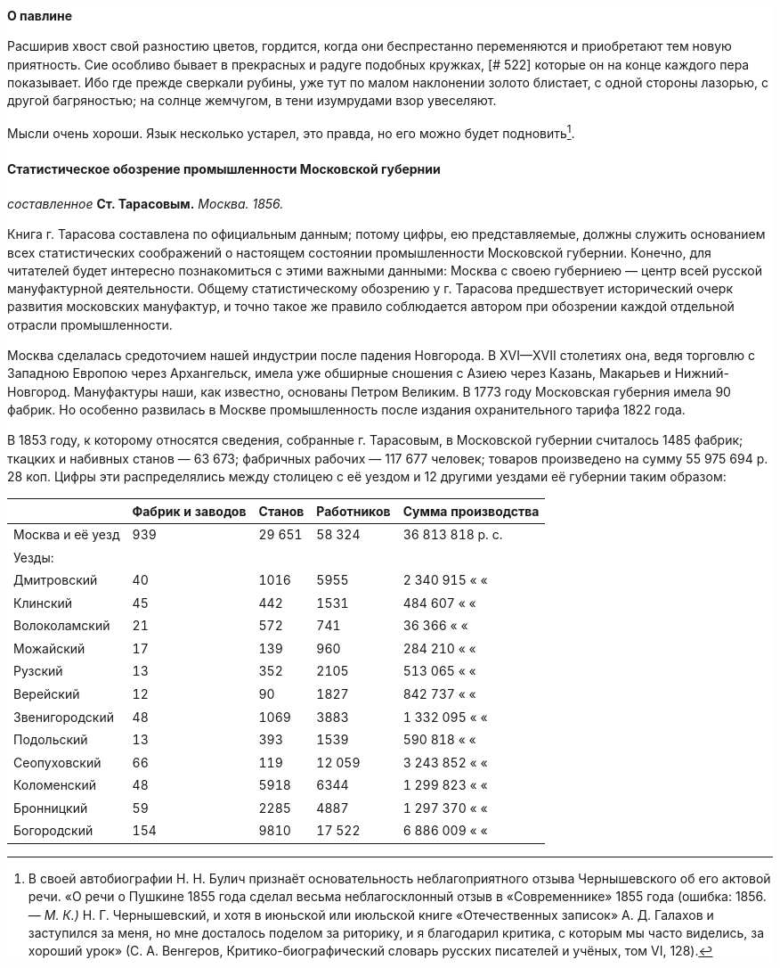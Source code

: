 **О павлине**

Расширив хвост свой разностию цветов, гордится, когда они беспрестанно переменяются и приобретают тем новую приятность. Сие особливо бывает в прекрасных и радуге подобных кружках, [# 522] которые он на конце каждого пера показывает. Ибо где прежде сверкали рубины, уже тут по малом наклонении золото блистает, с одной стороны лазорью, с другой багряностью; на солнце жемчугом, в тени изумрудами взор увеселяют.

Мысли очень хороши. Язык несколько устарел, это правда, но его можно будет подновить[^5231].

[^5231]: В своей автобиографии H. H. Булич признаёт основательность неблагоприятного отзыва Чернышевского об его актовой речи. «О речи о Пушкине 1855 года сделал весьма неблагосклонный отзыв в «Современнике» 1855 года (ошибка: 1856. — *М. К.)* Н. Г. Чернышевский, и хотя в июньской или июльской книге «Отечественных записок» А. Д. Галахов и заступился за меня, но мне досталось поделом за риторику, и я благодарил критика, с которым мы часто виделись, за хороший урок» (С. А. Венгеров, Критико-биографический словарь русских писателей и учёных, том VI, 128).

#### Статистическое обозрение промышленности Московской губернии

*составленное* **Ст. Тарасовым.** *Москва. 1856.*

Книга г. Тарасова составлена по официальным данным; потому цифры, ею представляемые, должны служить основанием всех статистических соображений о настоящем состоянии промышленности Московской губернии. Конечно, для читателей будет интересно познакомиться с этими важными данными: Москва с своею губерниею — центр всей русской мануфактурной деятельности. Общему статистическому обозрению у г. Тарасова предшествует исторический очерк развития московских мануфактур, и точно такое же правило соблюдается автором при обозрении каждой отдельной отрасли промышленности.

Москва сделалась средоточием нашей индустрии после падения Новгорода. В XVI—XVII столетиях она, ведя торговлю с Западною Европою через Архангельск, имела уже обширные сношения с Азиею через Казань, Макарьев и Нижний-Новгород. Мануфактуры наши, как известно, основаны Петром Великим. В 1773 году Московская губерния имела 90 фабрик. Но особенно развилась в Москве промышленность после издания охранительного тарифа 1822 года.

В 1853 году, к которому относятся сведения, собранные г. Тарасовым, в Московской губернии считалось 1485 фабрик; ткацких и набивных станов — 63 673; фабричных рабочих — 117 677 человек; товаров произведено на сумму 55 975 694 р. 28 коп. Цифры эти распределялись между столицею с её уездом и 12 другими уездами её губернии таким образом:

|| Фабрик и заводов | Станов | Работников | Сумма производства |
|----|----|----|----|----|
| Москва и её уезд | 939    | 29 651 | 58 324  | 36 813 818 р. с. |
| Уезды: |||||
| Дмитровский  | 40    | 1016 | 5955  | 2 340 915 « «  |
| Клинский   | 45    | 442 | 1531  | 484 607 « «   |
| Волоколамский | 21    | 572 | 741  | 36 366 « «   |
| Можайский  | 17    | 139 | 960  | 284 210 « «  |
| Рузский   | 13    | 352 | 2105  | 513 065 « «  |
| Верейский  | 12    | 90  | 1827  | 842 737 « «  |
| Звенигородский | 48    | 1069 | 3883  | 1 332 095 « «  |
| Подольский  | 13    | 393 | 1539  | 590 818 « «  |
| Сеопуховский  | 66    | 119 | 12 059  | 3 243 852 « «  |
| Коломенский  | 48    | 5918 | 6344  | 1 299 823 « «  |
| Бронницкий  | 59    | 2285 | 4887  | 1 297 370 « «  |
| Богородский  | 154    | 9810 | 17 522  | 6 886 009 « «  |


[^5101]: Чернышевский часто говорил о Кольцове, он всегда очень высоко оценивал творчество этого поэта. Данную статью он почти ограничивает обширными цитатами из Белинского, но заключительное обобщение он дает своё: «По энергии лиризма с Кольцовым из наших поэтов равняется только Лермонтов, по совершенной самобытности Кольцов может быть сравним только с Гоголем». В «Очерках гоголевского периода» он говорит, что в новой русской литературе только два человека могут быть названы гениями: Белинский и Гоголь. «Быть может, Кольцов был бы третьим в этом ряду, если бы прожил долее или обстоятельства позволили его уму развиться ранее».
[^5112]: При жизни Кольцова его стихотворения издавались только однажды — в 1835 году. Издателем был Н. В. Станкевич: в книгу вошло только восемнадцать стихотворений. В 1846 году стихотворения Кольцова со статьёй Белинского были изданы Н. Некрасовым и Н. Прокоповичем. Перепечаткой этого издания и было издание 1856 года (Солдатенкова и Щепкина).
[^5171]: А. П. С-н — псевдоним Александра Павловича Протопопова (1814— 1867), по сцене и в литературе Славина, весьма посредственного артиста Александрийского театра.
[^521*]: Брань в высоком слоге всегда значит война, и потому двусмыслия тут нет. Фраза означает, очевидно: «все наши поэты писали оды на победы», а вовсе не то, чтобы поэты у нас всегда подвергались разным неприятностям, как то: выговорам и проч. Этот смысл имела бы фраза только в низком слоге. *Авт.*
[^5241]: «Опыт биографии Н. В. Гоголя, со включением до сорока его писем» был напечатан в «Современнике», 1854 г., тт. 43 и 44, и в том же году вышел отдельным изданием. Автор его, как и «Записок о жизни Николая Васильевича Гоголя», был П. А. Кулиш, который в то время по цензурным условиям не всегда мог выставлять своё имя.
[^5252]: «История моего знакомства с Гоголем» С. Т. Аксакова была впервые напечатана в «Русском архиве», 1890, № 8.
[^5343]: По совершенно понятным причинам Чернышевский говорит здесь только о впечатлении, произведённом на Гоголя статьёй Белинского в «Современнике», умалчивая о гораздо большем впечатлении, которое Гоголь получил от знаменитого письма к нему Белинского. Именно на это письмо Гоголь и написал около 10 августа 1847 года ответ, потом изорванный им. Этот ответ напечатан в IV томе писем Гоголя под редакцией Шенрока; стр. 32—41.